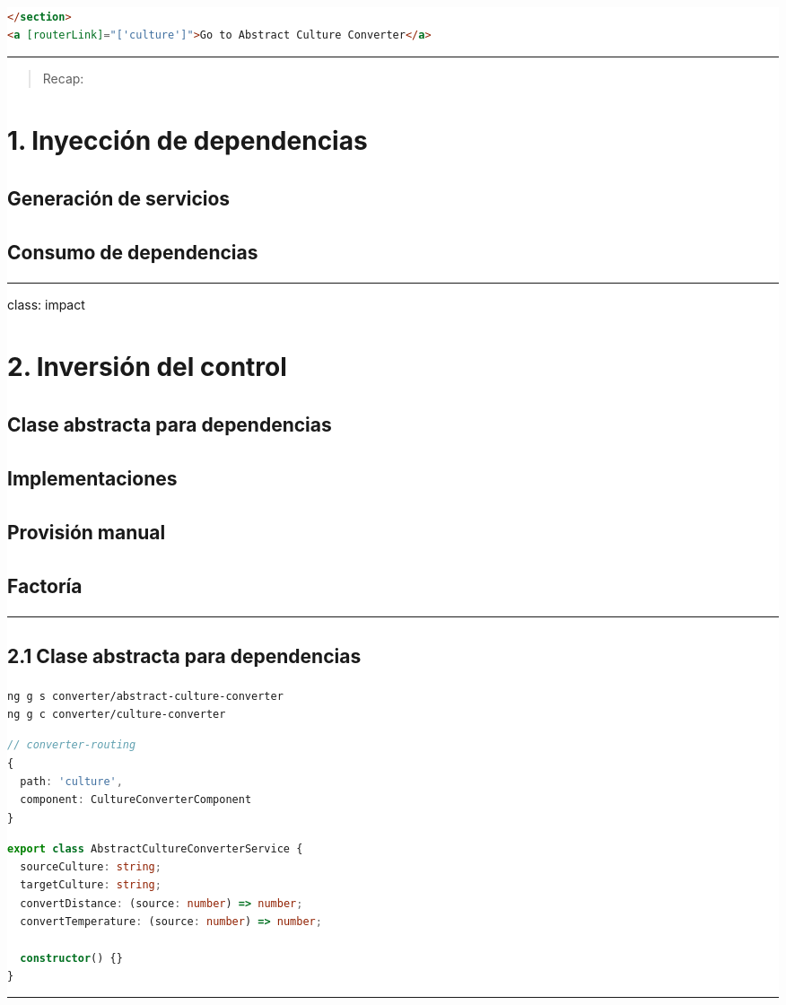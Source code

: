 ```html
</section>
<a [routerLink]="['culture']">Go to Abstract Culture Converter</a>
```

---

> Recap:

# 1. Inyección de dependencias

## Generación de servicios

## Consumo de dependencias

---

class: impact

# 2. Inversión del control

## Clase abstracta para dependencias

## Implementaciones

## Provisión manual

## Factoría

---

## 2.1 Clase abstracta para dependencias

```console
ng g s converter/abstract-culture-converter
ng g c converter/culture-converter
```

```typescript
// converter-routing
{
  path: 'culture',
  component: CultureConverterComponent
}
```

```typescript
export class AbstractCultureConverterService {
  sourceCulture: string;
  targetCulture: string;
  convertDistance: (source: number) => number;
  convertTemperature: (source: number) => number;

  constructor() {}
}
```

---